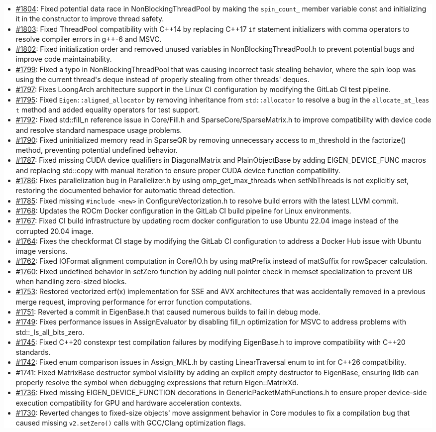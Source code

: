 - [#1804](https://gitlab.com/libeigen/eigen/-/merge_requests/1804): Fixed potential data race in NonBlockingThreadPool by making the `spin_count_` member variable const and initializing it in the constructor to improve thread safety.
- [#1803](https://gitlab.com/libeigen/eigen/-/merge_requests/1803): Fixed ThreadPool compatibility with C++14 by replacing C++17 `if` statement initializers with comma operators to resolve compiler errors in g++-6 and MSVC.
- [#1802](https://gitlab.com/libeigen/eigen/-/merge_requests/1802): Fixed initialization order and removed unused variables in NonBlockingThreadPool.h to prevent potential bugs and improve code maintainability.
- [#1799](https://gitlab.com/libeigen/eigen/-/merge_requests/1799): Fixed a typo in NonBlockingThreadPool that was causing incorrect task stealing behavior, where the spin loop was using the current thread's deque instead of properly stealing from other threads' deques.
- [#1797](https://gitlab.com/libeigen/eigen/-/merge_requests/1797): Fixes LoongArch architecture support in the Linux CI configuration by modifying the GitLab CI test pipeline.
- [#1795](https://gitlab.com/libeigen/eigen/-/merge_requests/1795): Fixed `Eigen::aligned_allocator` by removing inheritance from `std::allocator` to resolve a bug in the `allocate_at_least` method and added equality operators for test support.
- [#1792](https://gitlab.com/libeigen/eigen/-/merge_requests/1792): Fixed std::fill_n reference issue in Core/Fill.h and SparseCore/SparseMatrix.h to improve compatibility with device code and resolve standard namespace usage problems.
- [#1790](https://gitlab.com/libeigen/eigen/-/merge_requests/1790): Fixed uninitialized memory read in SparseQR by removing unnecessary access to m_threshold in the factorize() method, preventing potential undefined behavior.
- [#1787](https://gitlab.com/libeigen/eigen/-/merge_requests/1787): Fixed missing CUDA device qualifiers in DiagonalMatrix and PlainObjectBase by adding EIGEN_DEVICE_FUNC macros and replacing std::copy with manual iteration to ensure proper CUDA device function compatibility.
- [#1786](https://gitlab.com/libeigen/eigen/-/merge_requests/1786): Fixes parallelization bug in Parallelizer.h by using omp_get_max_threads when setNbThreads is not explicitly set, restoring the documented behavior for automatic thread detection.
- [#1785](https://gitlab.com/libeigen/eigen/-/merge_requests/1785): Fixed missing `#include <new>` in ConfigureVectorization.h to resolve build errors with the latest LLVM commit.
- [#1768](https://gitlab.com/libeigen/eigen/-/merge_requests/1768): Updates the ROCm Docker configuration in the GitLab CI build pipeline for Linux environments.
- [#1767](https://gitlab.com/libeigen/eigen/-/merge_requests/1767): Fixed CI build infrastructure by updating rocm docker configuration to use Ubuntu 22.04 image instead of the corrupted 20.04 image.
- [#1764](https://gitlab.com/libeigen/eigen/-/merge_requests/1764): Fixes the checkformat CI stage by modifying the GitLab CI configuration to address a Docker Hub issue with Ubuntu image versions.
- [#1762](https://gitlab.com/libeigen/eigen/-/merge_requests/1762): Fixed IOFormat alignment computation in Core/IO.h by using matPrefix instead of matSuffix for rowSpacer calculation.
- [#1760](https://gitlab.com/libeigen/eigen/-/merge_requests/1760): Fixed undefined behavior in setZero function by adding null pointer check in memset specialization to prevent UB when handling zero-sized blocks.
- [#1753](https://gitlab.com/libeigen/eigen/-/merge_requests/1753): Restored vectorized erf<double>(x) implementation for SSE and AVX architectures that was accidentally removed in a previous merge request, improving performance for error function computations.
- [#1751](https://gitlab.com/libeigen/eigen/-/merge_requests/1751): Reverted a commit in EigenBase.h that caused numerous builds to fail in debug mode.
- [#1749](https://gitlab.com/libeigen/eigen/-/merge_requests/1749): Fixes performance issues in AssignEvaluator by disabling fill_n optimization for MSVC to address problems with std::_Is_all_bits_zero.
- [#1745](https://gitlab.com/libeigen/eigen/-/merge_requests/1745): Fixed C++20 constexpr test compilation failures by modifying EigenBase.h to improve compatibility with C++20 standards.
- [#1742](https://gitlab.com/libeigen/eigen/-/merge_requests/1742): Fixed enum comparison issues in Assign_MKL.h by casting LinearTraversal enum to int for C++26 compatibility.
- [#1741](https://gitlab.com/libeigen/eigen/-/merge_requests/1741): Fixed MatrixBase destructor symbol visibility by adding an explicit empty destructor to EigenBase, ensuring lldb can properly resolve the symbol when debugging expressions that return Eigen::MatrixXd.
- [#1736](https://gitlab.com/libeigen/eigen/-/merge_requests/1736): Fixed missing EIGEN_DEVICE_FUNCTION decorations in GenericPacketMathFunctions.h to ensure proper device-side execution compatibility for GPU and hardware acceleration contexts.
- [#1730](https://gitlab.com/libeigen/eigen/-/merge_requests/1730): Reverted changes to fixed-size objects' move assignment behavior in Core modules to fix a compilation bug that caused missing `v2.setZero()` calls with GCC/Clang optimization flags.